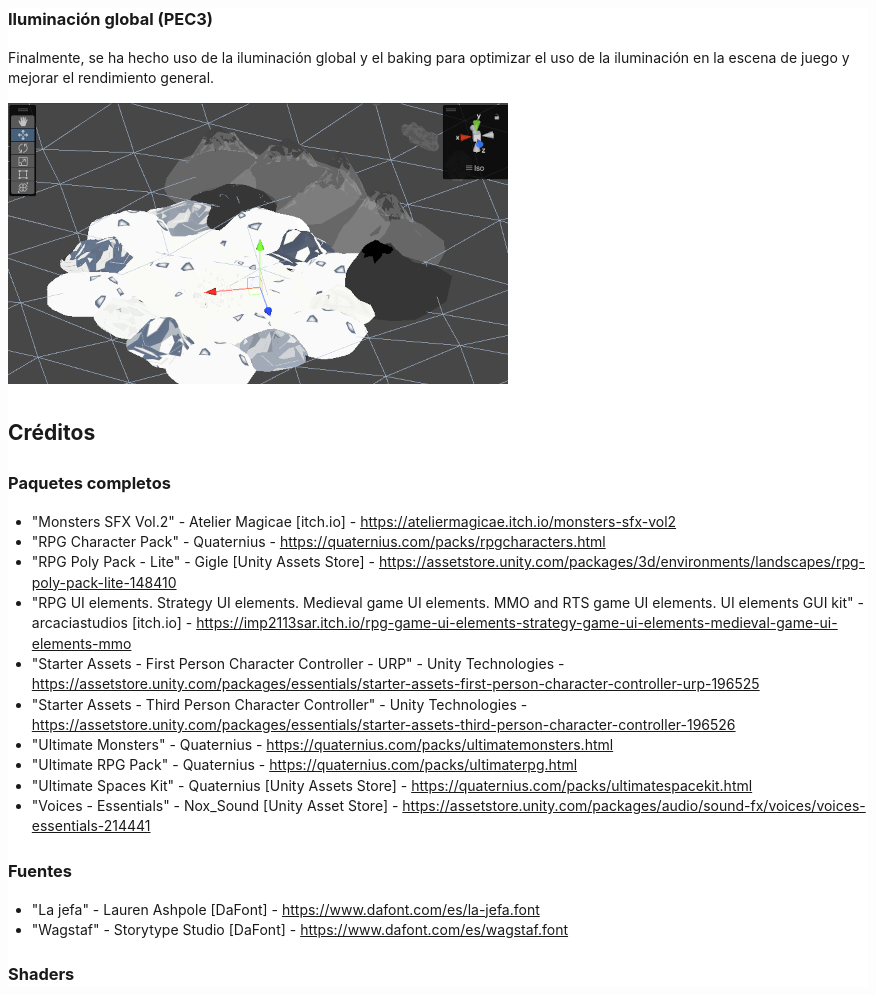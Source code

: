 ### Iluminación global (PEC3)

Finalmente, se ha hecho uso de la iluminación global y el baking para optimizar el uso de la iluminación en la escena de juego y mejorar el rendimiento general.

![Iluminación global](README/pec3-9.png)

## Créditos

### Paquetes completos

- "Monsters SFX Vol.2" - Atelier Magicae [itch.io] - https://ateliermagicae.itch.io/monsters-sfx-vol2
- "RPG Character Pack" - Quaternius - https://quaternius.com/packs/rpgcharacters.html
- "RPG Poly Pack - Lite" - Gigle [Unity Assets Store] - https://assetstore.unity.com/packages/3d/environments/landscapes/rpg-poly-pack-lite-148410
- "RPG UI elements. Strategy UI elements. Medieval game UI elements. MMO and RTS game UI elements. UI elements GUI kit" - arcaciastudios [itch.io] - https://imp2113sar.itch.io/rpg-game-ui-elements-strategy-game-ui-elements-medieval-game-ui-elements-mmo
- "Starter Assets - First Person Character Controller - URP" - Unity Technologies - https://assetstore.unity.com/packages/essentials/starter-assets-first-person-character-controller-urp-196525
- "Starter Assets - Third Person Character Controller" - Unity Technologies - https://assetstore.unity.com/packages/essentials/starter-assets-third-person-character-controller-196526
- "Ultimate Monsters" - Quaternius - https://quaternius.com/packs/ultimatemonsters.html
- "Ultimate RPG Pack" - Quaternius - https://quaternius.com/packs/ultimaterpg.html
- "Ultimate Spaces Kit" - Quaternius [Unity Assets Store] - https://quaternius.com/packs/ultimatespacekit.html
- "Voices - Essentials" - Nox_Sound [Unity Asset Store] - https://assetstore.unity.com/packages/audio/sound-fx/voices/voices-essentials-214441

### Fuentes

- "La jefa" - Lauren Ashpole [DaFont] - https://www.dafont.com/es/la-jefa.font
- "Wagstaf" - Storytype Studio [DaFont] - https://www.dafont.com/es/wagstaf.font

### Shaders
